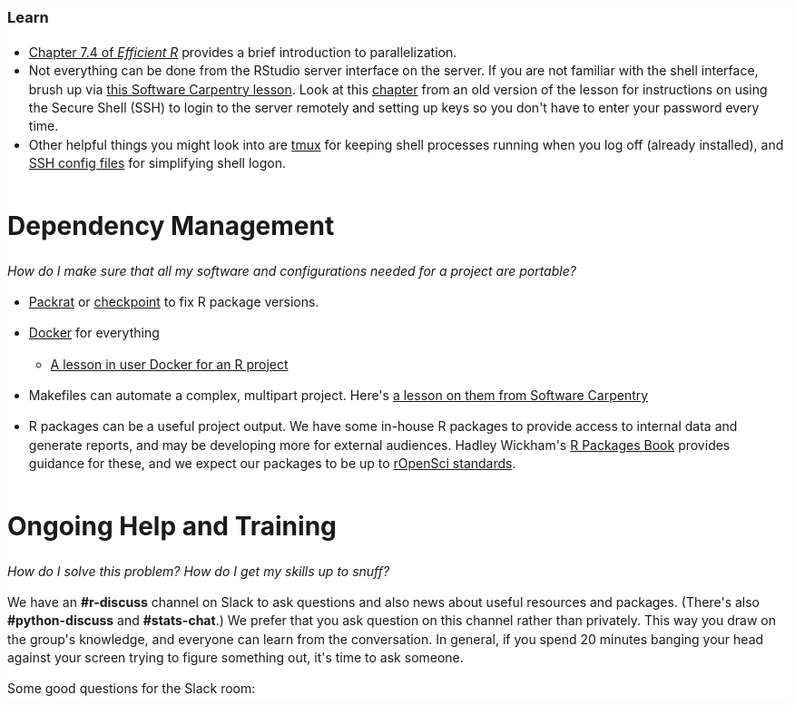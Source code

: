 ### Learn

-   [Chapter 7.4 of *Efficient
    R*](https://csgillespie.github.io/efficientR/performance.html#performance-parallel)
    provides a brief introduction to parallelization.
-   Not everything can be done from the RStudio server interface on
    the server. If you are not familiar with the shell interface, brush
    up via [this Software Carpentry
    lesson](http://swcarpentry.github.io/shell-novice/). Look at this
    [chapter](http://v4.software-carpentry.org/shell/ssh.html) from an
    old version of the lesson for instructions on using the Secure
    Shell (SSH) to login to the server remotely and setting up keys so
    you don't have to enter your password every time.
-   Other helpful things you might look into are [tmux](https://tmux.github.io/)
    for keeping shell processes running when you log off (already installed), and
    [SSH config files](http://nerderati.com/2011/03/17/simplify-your-life-with-an-ssh-config-file/) for simplifying shell logon.

Dependency Management
=====================

*How do I make sure that all my software and configurations needed for a
project are portable?*

-   [Packrat](https://rstudio.github.io/packrat/) or [checkpoint](https://CRAN.R-project.org/package=checkpoint) to fix R package versions.
-   [Docker](https://www.docker.com/) for everything
    -   [A lesson in user Docker for an R
        project](http://ropenscilabs.github.io/r-docker-tutorial/)
-   Makefiles can automate a complex, multipart project. Here's [a
    lesson on them from Software
    Carpentry](http://swcarpentry.github.io/make-novice/)

-   R packages can be a useful project output. We have some in-house R
    packages to provide access to internal data and generate reports,
    and may be developing more for external audiences. Hadley Wickham's
    [R Packages Book](http://r-pkgs.had.co.nz/) provides guidance for
    these, and we expect our packages to be up to [rOpenSci
    standards](https://github.com/ropensci/onboarding).

Ongoing Help and Training
=========================

*How do I solve this problem? How do I get my skills up to snuff?*

We have an **\#r-discuss** channel on Slack to ask questions and also
news about useful resources and packages. (There's also
**\#python-discuss** and **\#stats-chat**.) We prefer that you ask
question on this channel rather than privately. This way you draw on the
group's knowledge, and everyone can learn from the conversation. In general, if
you spend 20 minutes banging your head against your screen trying to
figure something out, it's time to ask someone.

Some good questions for the Slack room:

